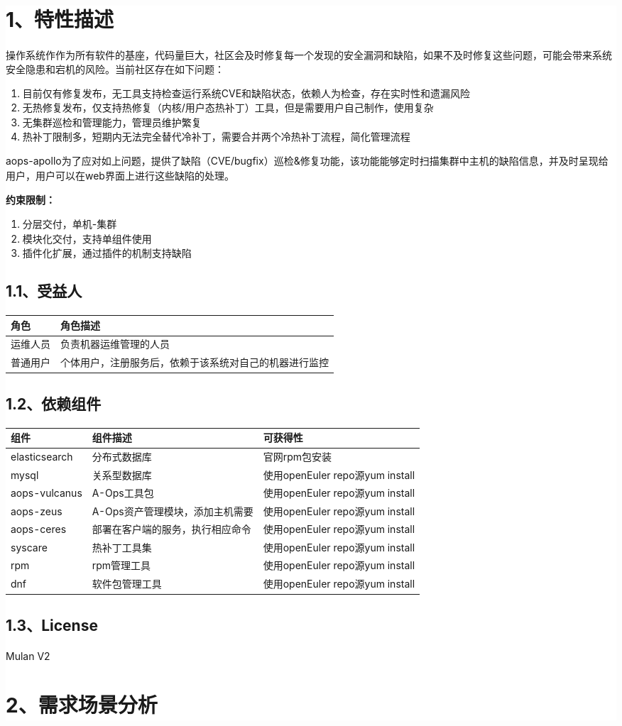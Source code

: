 

# 1、特性描述

操作系统作作为所有软件的基座，代码量巨大，社区会及时修复每一个发现的安全漏洞和缺陷，如果不及时修复这些问题，可能会带来系统安全隐患和宕机的风险。当前社区存在如下问题：  
1. 目前仅有修复发布，无工具支持检查运行系统CVE和缺陷状态，依赖人为检查，存在实时性和遗漏风险  
2. 无热修复发布，仅支持热修复（内核/用户态热补丁）工具，但是需要用户自己制作，使用复杂  
3. 无集群巡检和管理能力，管理员维护繁复  
3. 热补丁限制多，短期内无法完全替代冷补丁，需要合并两个冷热补丁流程，简化管理流程

aops-apollo为了应对如上问题，提供了缺陷（CVE/bugfix）巡检&修复功能，该功能能够定时扫描集群中主机的缺陷信息，并及时呈现给用户，用户可以在web界面上进行这些缺陷的处理。

**约束限制：**

1. 分层交付，单机-集群
2. 模块化交付，支持单组件使用
3. 插件化扩展，通过插件的机制支持缺陷

## 1.1、受益人

| 角色     | 角色描述                                               |
| :------- | :----------------------------------------------------- |
| 运维人员 | 负责机器运维管理的人员                                 |
| 普通用户 | 个体用户，注册服务后，依赖于该系统对自己的机器进行监控 |

## 1.2、依赖组件

| 组件          | 组件描述                        | 可获得性                        |
| :------------ | :------------------------------ | :------------------------------ |
| elasticsearch | 分布式数据库                    | 官网rpm包安装                   |
| mysql         | 关系型数据库                    | 使用openEuler repo源yum install |
| aops-vulcanus    | A-Ops工具包                     | 使用openEuler repo源yum install |
| aops-zeus  | A-Ops资产管理模块，添加主机需要 | 使用openEuler repo源yum install |
| aops-ceres | 部署在客户端的服务，执行相应命令 | 使用openEuler repo源yum install |
| syscare | 热补丁工具集 | 使用openEuler repo源yum install |
| rpm | rpm管理工具 | 使用openEuler repo源yum install |
| dnf | 软件包管理工具 | 使用openEuler repo源yum install |

## 1.3、License

Mulan V2

# 2、需求场景分析
